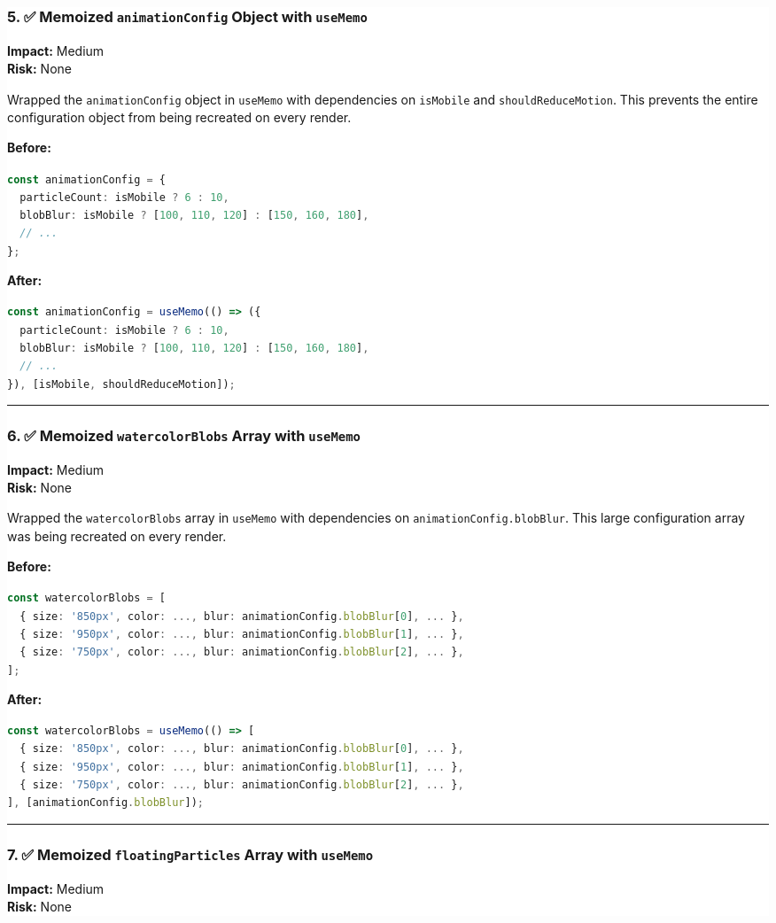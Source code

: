### 5. ✅ Memoized `animationConfig` Object with `useMemo`
**Impact:** Medium  
**Risk:** None

Wrapped the `animationConfig` object in `useMemo` with dependencies on `isMobile` and `shouldReduceMotion`. This prevents the entire configuration object from being recreated on every render.

**Before:**
```typescript
const animationConfig = {
  particleCount: isMobile ? 6 : 10,
  blobBlur: isMobile ? [100, 110, 120] : [150, 160, 180],
  // ...
};
```

**After:**
```typescript
const animationConfig = useMemo(() => ({
  particleCount: isMobile ? 6 : 10,
  blobBlur: isMobile ? [100, 110, 120] : [150, 160, 180],
  // ...
}), [isMobile, shouldReduceMotion]);
```

---

### 6. ✅ Memoized `watercolorBlobs` Array with `useMemo`
**Impact:** Medium  
**Risk:** None

Wrapped the `watercolorBlobs` array in `useMemo` with dependencies on `animationConfig.blobBlur`. This large configuration array was being recreated on every render.

**Before:**
```typescript
const watercolorBlobs = [
  { size: '850px', color: ..., blur: animationConfig.blobBlur[0], ... },
  { size: '950px', color: ..., blur: animationConfig.blobBlur[1], ... },
  { size: '750px', color: ..., blur: animationConfig.blobBlur[2], ... },
];
```

**After:**
```typescript
const watercolorBlobs = useMemo(() => [
  { size: '850px', color: ..., blur: animationConfig.blobBlur[0], ... },
  { size: '950px', color: ..., blur: animationConfig.blobBlur[1], ... },
  { size: '750px', color: ..., blur: animationConfig.blobBlur[2], ... },
], [animationConfig.blobBlur]);
```

---

### 7. ✅ Memoized `floatingParticles` Array with `useMemo`
**Impact:** Medium  
**Risk:** None
